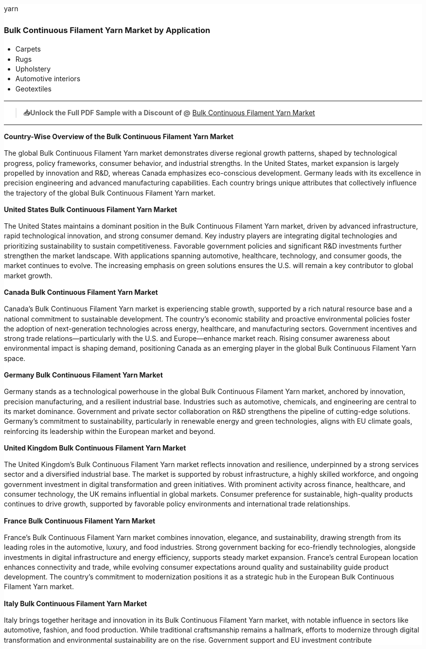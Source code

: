 yarn</li></ul><h3>Bulk Continuous Filament Yarn Market by Application</h3><ul><li>Carpets</li><li> Rugs</li><li> Upholstery</li><li> Automotive interiors</li><li> Geotextiles</li></ul></p><hr /><blockquote><p><strong>📥Unlock the Full PDF Sample with a Discount of @</strong> <a href="https://www.marketresearchintellect.com/ask-for-discount/?rid=932144&amp;utm_source=Github-April&amp;utm_medium=019">Bulk Continuous Filament Yarn Market</a></p></blockquote><hr /><p class="" data-start="217" data-end="261"><strong data-start="217" data-end="261">Country-Wise Overview of the Bulk Continuous Filament Yarn Market</strong></p><p class="" data-start="263" data-end="774">The global Bulk Continuous Filament Yarn market demonstrates diverse regional growth patterns, shaped by technological progress, policy frameworks, consumer behavior, and industrial strengths. In the United States, market expansion is largely propelled by innovation and R&amp;D, whereas Canada emphasizes eco-conscious development. Germany leads with its excellence in precision engineering and advanced manufacturing capabilities. Each country brings unique attributes that collectively influence the trajectory of the global Bulk Continuous Filament Yarn market.</p><p class="" data-start="776" data-end="1421"><strong data-start="776" data-end="805">United States Bulk Continuous Filament Yarn Market</strong></p><p class="" data-start="776" data-end="1421">The United States maintains a dominant position in the Bulk Continuous Filament Yarn market, driven by advanced infrastructure, rapid technological innovation, and strong consumer demand. Key industry players are integrating digital technologies and prioritizing sustainability to sustain competitiveness. Favorable government policies and significant R&amp;D investments further strengthen the market landscape. With applications spanning automotive, healthcare, technology, and consumer goods, the market continues to evolve. The increasing emphasis on green solutions ensures the U.S. will remain a key contributor to global market growth.</p><p class="" data-start="1423" data-end="2019"><strong data-start="1423" data-end="1445">Canada Bulk Continuous Filament Yarn Market</strong></p><p class="" data-start="1423" data-end="2019">Canada&rsquo;s Bulk Continuous Filament Yarn market is experiencing stable growth, supported by a rich natural resource base and a national commitment to sustainable development. The country&rsquo;s economic stability and proactive environmental policies foster the adoption of next-generation technologies across energy, healthcare, and manufacturing sectors. Government incentives and strong trade relations&mdash;particularly with the U.S. and Europe&mdash;enhance market reach. Rising consumer awareness about environmental impact is shaping demand, positioning Canada as an emerging player in the global Bulk Continuous Filament Yarn space.</p><p class="" data-start="2021" data-end="2591"><strong data-start="2021" data-end="2044">Germany Bulk Continuous Filament Yarn Market</strong></p><p class="" data-start="2021" data-end="2591">Germany stands as a technological powerhouse in the global Bulk Continuous Filament Yarn market, anchored by innovation, precision manufacturing, and a resilient industrial base. Industries such as automotive, chemicals, and engineering are central to its market dominance. Government and private sector collaboration on R&amp;D strengthens the pipeline of cutting-edge solutions. Germany&rsquo;s commitment to sustainability, particularly in renewable energy and green technologies, aligns with EU climate goals, reinforcing its leadership within the European market and beyond.</p><p class="" data-start="2593" data-end="3221"><strong data-start="2593" data-end="2623">United Kingdom Bulk Continuous Filament Yarn Market</strong></p><p class="" data-start="2593" data-end="3221">The United Kingdom&rsquo;s Bulk Continuous Filament Yarn market reflects innovation and resilience, underpinned by a strong services sector and a diversified industrial base. The market is supported by robust infrastructure, a highly skilled workforce, and ongoing government investment in digital transformation and green initiatives. With prominent activity across finance, healthcare, and consumer technology, the UK remains influential in global markets. Consumer preference for sustainable, high-quality products continues to drive growth, supported by favorable policy environments and international trade relationships.</p><p class="" data-start="3223" data-end="3838"><strong data-start="3223" data-end="3245">France Bulk Continuous Filament Yarn Market</strong></p><p class="" data-start="3223" data-end="3838">France&rsquo;s Bulk Continuous Filament Yarn market combines innovation, elegance, and sustainability, drawing strength from its leading roles in the automotive, luxury, and food industries. Strong government backing for eco-friendly technologies, alongside investments in digital infrastructure and energy efficiency, supports steady market expansion. France&rsquo;s central European location enhances connectivity and trade, while evolving consumer expectations around quality and sustainability guide product development. The country&rsquo;s commitment to modernization positions it as a strategic hub in the European Bulk Continuous Filament Yarn market.</p><p class="" data-start="3840" data-end="4422"><strong data-start="3840" data-end="3861">Italy Bulk Continuous Filament Yarn Market</strong></p><p class="" data-start="3840" data-end="4422">Italy brings together heritage and innovation in its Bulk Continuous Filament Yarn market, with notable influence in sectors like automotive, fashion, and food production. While traditional craftsmanship remains a hallmark, efforts to modernize through digital transformation and environmental sustainability are on the rise. Government support and EU investment contribute